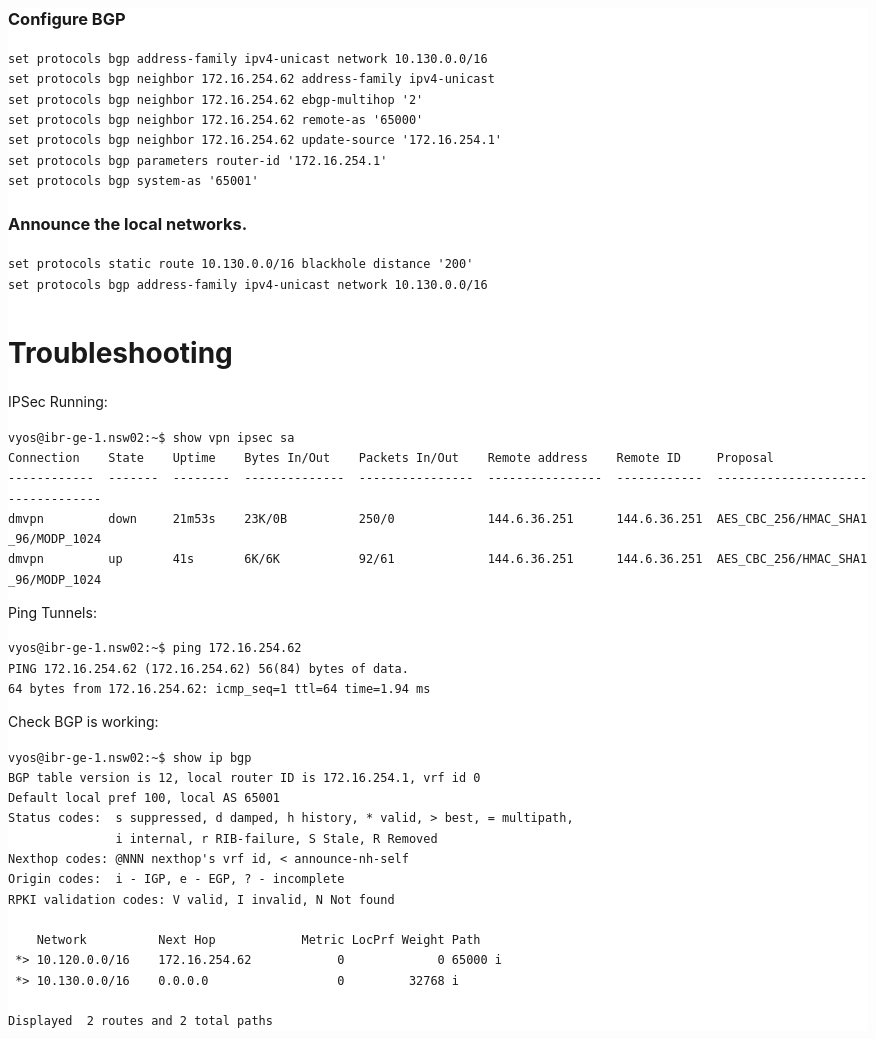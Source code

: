 
### Configure BGP

```
set protocols bgp address-family ipv4-unicast network 10.130.0.0/16
set protocols bgp neighbor 172.16.254.62 address-family ipv4-unicast
set protocols bgp neighbor 172.16.254.62 ebgp-multihop '2'
set protocols bgp neighbor 172.16.254.62 remote-as '65000'
set protocols bgp neighbor 172.16.254.62 update-source '172.16.254.1'
set protocols bgp parameters router-id '172.16.254.1'
set protocols bgp system-as '65001'
```
### Announce the local networks.

```
set protocols static route 10.130.0.0/16 blackhole distance '200'
set protocols bgp address-family ipv4-unicast network 10.130.0.0/16
```

Troubleshooting
===============

IPSec Running:
```
vyos@ibr-ge-1.nsw02:~$ show vpn ipsec sa
Connection    State    Uptime    Bytes In/Out    Packets In/Out    Remote address    Remote ID     Proposal
------------  -------  --------  --------------  ----------------  ----------------  ------------  ----------------------------------
dmvpn         down     21m53s    23K/0B          250/0             144.6.36.251      144.6.36.251  AES_CBC_256/HMAC_SHA1_96/MODP_1024
dmvpn         up       41s       6K/6K           92/61             144.6.36.251      144.6.36.251  AES_CBC_256/HMAC_SHA1_96/MODP_1024

```

Ping Tunnels:

```
vyos@ibr-ge-1.nsw02:~$ ping 172.16.254.62
PING 172.16.254.62 (172.16.254.62) 56(84) bytes of data.
64 bytes from 172.16.254.62: icmp_seq=1 ttl=64 time=1.94 ms
```

Check BGP is working:
```
vyos@ibr-ge-1.nsw02:~$ show ip bgp
BGP table version is 12, local router ID is 172.16.254.1, vrf id 0
Default local pref 100, local AS 65001
Status codes:  s suppressed, d damped, h history, * valid, > best, = multipath,
               i internal, r RIB-failure, S Stale, R Removed
Nexthop codes: @NNN nexthop's vrf id, < announce-nh-self
Origin codes:  i - IGP, e - EGP, ? - incomplete
RPKI validation codes: V valid, I invalid, N Not found

    Network          Next Hop            Metric LocPrf Weight Path
 *> 10.120.0.0/16    172.16.254.62            0             0 65000 i
 *> 10.130.0.0/16    0.0.0.0                  0         32768 i

Displayed  2 routes and 2 total paths
```
